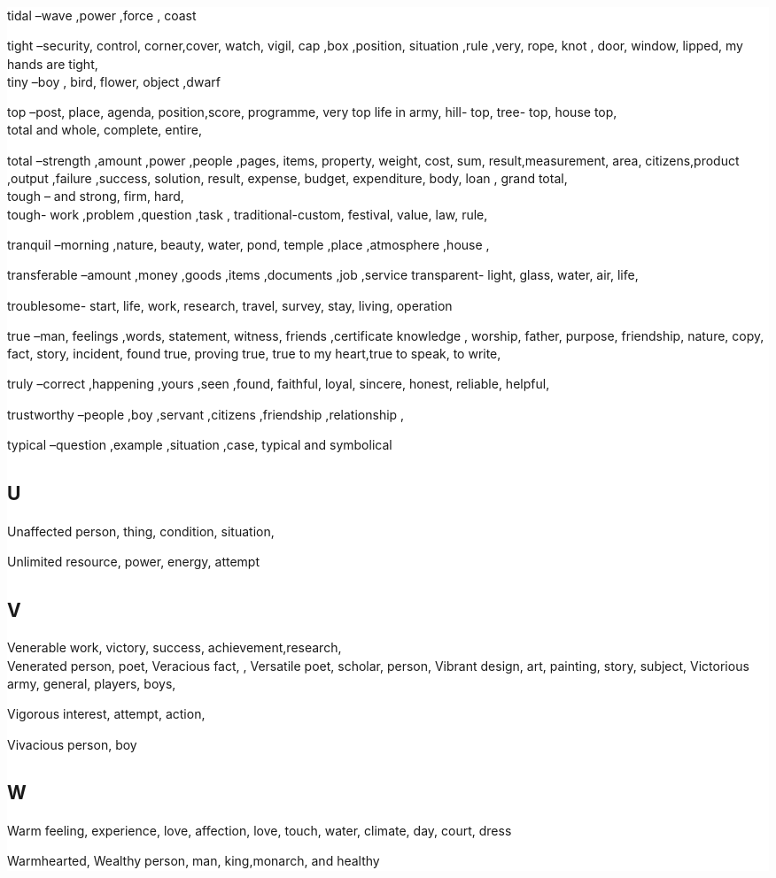 tidal –wave ,power ,force , coast

tight –security, control, corner,cover, watch, vigil, cap ,box ,position, situation ,rule ,very, rope, knot , door, window, lipped, my hands are tight,  
tiny –boy , bird, flower, object ,dwarf 

top –post, place, agenda, position,score, programme, very top life in army, hill- top, tree- top, house top,  
total and whole, complete, entire,  

total –strength ,amount ,power ,people ,pages, items, property, weight, cost, sum, result,measurement, area, citizens,product ,output ,failure ,success, solution, result, expense, budget, expenditure, body, loan , grand total,  
tough – and strong, firm, hard,  
tough- work ,problem ,question ,task , 
traditional-custom, festival, value, law, rule, 

tranquil –morning ,nature, beauty, water, pond, temple ,place ,atmosphere ,house , 

transferable –amount ,money ,goods ,items ,documents ,job ,service 
transparent- light, glass, water, air, life,  

troublesome- start, life, work, research, travel, survey, stay, living, operation 

true –man, feelings ,words, statement, witness, friends ,certificate knowledge , worship, father, purpose, friendship, nature, copy, fact, story, incident, found true, proving true, true to my heart,true to speak, to write, 

truly –correct ,happening ,yours ,seen ,found, faithful, loyal, sincere, honest, reliable, helpful,   

trustworthy –people ,boy ,servant ,citizens ,friendship ,relationship ,  

typical –question ,example ,situation ,case,  typical and symbolical 

## U
Unaffected  person, thing, condition, situation,
  
Unlimited  resource, power, energy, attempt

## V
Venerable work, victory, success, achievement,research,  
Venerated  person, poet,
Veracious  fact, ,
Versatile poet, scholar,   person,
Vibrant  design, art, painting, story, subject,
Victorious army, general, players, boys,

Vigorous  interest, attempt,  action,

Vivacious  person, boy
## W
Warm  feeling, experience, love, affection, love, touch, water, climate, day, court, dress

Warmhearted,  Wealthy  person, man, king,monarch, and healthy
